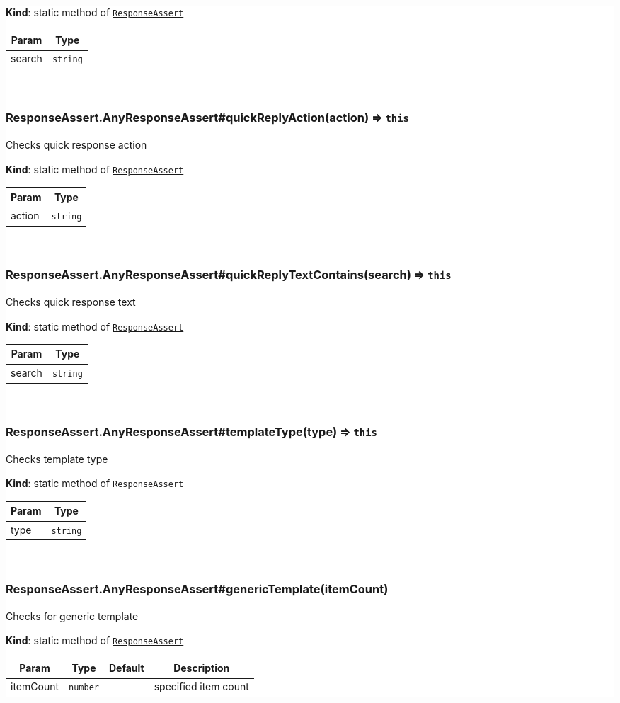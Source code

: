 **Kind**: static method of [<code>ResponseAssert</code>](#ResponseAssert)  

| Param | Type |
| --- | --- |
| search | <code>string</code> | 

<div id="ResponseAssert_AnyResponseAssert_quickReplyAction">&nbsp;</div>

### ResponseAssert.AnyResponseAssert#quickReplyAction(action) ⇒ <code>this</code>
Checks quick response action

**Kind**: static method of [<code>ResponseAssert</code>](#ResponseAssert)  

| Param | Type |
| --- | --- |
| action | <code>string</code> | 

<div id="ResponseAssert_AnyResponseAssert_quickReplyTextContains">&nbsp;</div>

### ResponseAssert.AnyResponseAssert#quickReplyTextContains(search) ⇒ <code>this</code>
Checks quick response text

**Kind**: static method of [<code>ResponseAssert</code>](#ResponseAssert)  

| Param | Type |
| --- | --- |
| search | <code>string</code> | 

<div id="ResponseAssert_AnyResponseAssert_templateType">&nbsp;</div>

### ResponseAssert.AnyResponseAssert#templateType(type) ⇒ <code>this</code>
Checks template type

**Kind**: static method of [<code>ResponseAssert</code>](#ResponseAssert)  

| Param | Type |
| --- | --- |
| type | <code>string</code> | 

<div id="ResponseAssert_AnyResponseAssert_genericTemplate">&nbsp;</div>

### ResponseAssert.AnyResponseAssert#genericTemplate(itemCount)
Checks for generic template

**Kind**: static method of [<code>ResponseAssert</code>](#ResponseAssert)  

| Param | Type | Default | Description |
| --- | --- | --- | --- |
| itemCount | <code>number</code> | <code></code> | specified item count |

